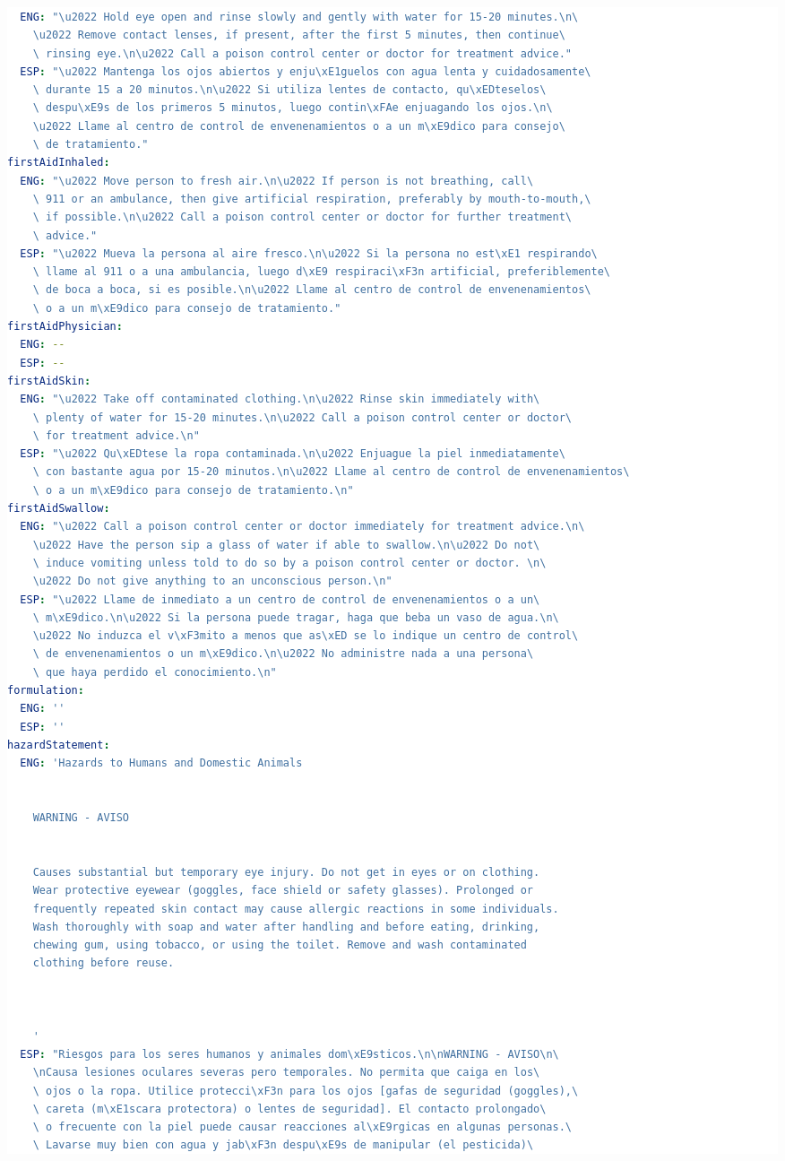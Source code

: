 ```yaml
  ENG: "\u2022 Hold eye open and rinse slowly and gently with water for 15-20 minutes.\n\
    \u2022 Remove contact lenses, if present, after the first 5 minutes, then continue\
    \ rinsing eye.\n\u2022 Call a poison control center or doctor for treatment advice."
  ESP: "\u2022 Mantenga los ojos abiertos y enju\xE1guelos con agua lenta y cuidadosamente\
    \ durante 15 a 20 minutos.\n\u2022 Si utiliza lentes de contacto, qu\xEDteselos\
    \ despu\xE9s de los primeros 5 minutos, luego contin\xFAe enjuagando los ojos.\n\
    \u2022 Llame al centro de control de envenenamientos o a un m\xE9dico para consejo\
    \ de tratamiento."
firstAidInhaled:
  ENG: "\u2022 Move person to fresh air.\n\u2022 If person is not breathing, call\
    \ 911 or an ambulance, then give artificial respiration, preferably by mouth-to-mouth,\
    \ if possible.\n\u2022 Call a poison control center or doctor for further treatment\
    \ advice."
  ESP: "\u2022 Mueva la persona al aire fresco.\n\u2022 Si la persona no est\xE1 respirando\
    \ llame al 911 o a una ambulancia, luego d\xE9 respiraci\xF3n artificial, preferiblemente\
    \ de boca a boca, si es posible.\n\u2022 Llame al centro de control de envenenamientos\
    \ o a un m\xE9dico para consejo de tratamiento."
firstAidPhysician:
  ENG: --
  ESP: --
firstAidSkin:
  ENG: "\u2022 Take off contaminated clothing.\n\u2022 Rinse skin immediately with\
    \ plenty of water for 15-20 minutes.\n\u2022 Call a poison control center or doctor\
    \ for treatment advice.\n"
  ESP: "\u2022 Qu\xEDtese la ropa contaminada.\n\u2022 Enjuague la piel inmediatamente\
    \ con bastante agua por 15-20 minutos.\n\u2022 Llame al centro de control de envenenamientos\
    \ o a un m\xE9dico para consejo de tratamiento.\n"
firstAidSwallow:
  ENG: "\u2022 Call a poison control center or doctor immediately for treatment advice.\n\
    \u2022 Have the person sip a glass of water if able to swallow.\n\u2022 Do not\
    \ induce vomiting unless told to do so by a poison control center or doctor. \n\
    \u2022 Do not give anything to an unconscious person.\n"
  ESP: "\u2022 Llame de inmediato a un centro de control de envenenamientos o a un\
    \ m\xE9dico.\n\u2022 Si la persona puede tragar, haga que beba un vaso de agua.\n\
    \u2022 No induzca el v\xF3mito a menos que as\xED se lo indique un centro de control\
    \ de envenenamientos o un m\xE9dico.\n\u2022 No administre nada a una persona\
    \ que haya perdido el conocimiento.\n"
formulation:
  ENG: ''
  ESP: ''
hazardStatement:
  ENG: 'Hazards to Humans and Domestic Animals


    WARNING - AVISO


    Causes substantial but temporary eye injury. Do not get in eyes or on clothing.
    Wear protective eyewear (goggles, face shield or safety glasses). Prolonged or
    frequently repeated skin contact may cause allergic reactions in some individuals.
    Wash thoroughly with soap and water after handling and before eating, drinking,
    chewing gum, using tobacco, or using the toilet. Remove and wash contaminated
    clothing before reuse.



    '
  ESP: "Riesgos para los seres humanos y animales dom\xE9sticos.\n\nWARNING - AVISO\n\
    \nCausa lesiones oculares severas pero temporales. No permita que caiga en los\
    \ ojos o la ropa. Utilice protecci\xF3n para los ojos [gafas de seguridad (goggles),\
    \ careta (m\xE1scara protectora) o lentes de seguridad]. El contacto prolongado\
    \ o frecuente con la piel puede causar reacciones al\xE9rgicas en algunas personas.\
    \ Lavarse muy bien con agua y jab\xF3n despu\xE9s de manipular (el pesticida)\
```